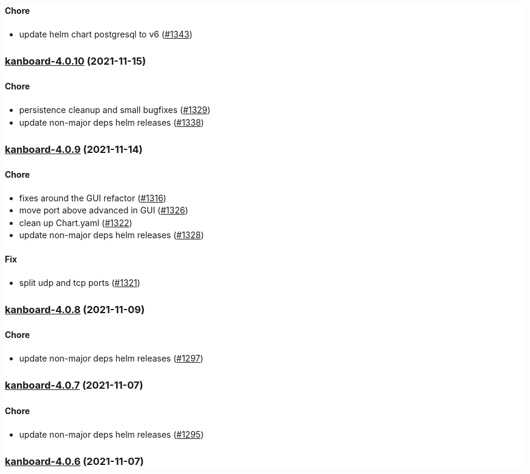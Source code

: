 #### Chore

* update helm chart postgresql to v6 ([#1343](https://github.com/truecharts/apps/issues/1343))



<a name="kanboard-4.0.10"></a>
### [kanboard-4.0.10](https://github.com/truecharts/apps/compare/kanboard-4.0.9...kanboard-4.0.10) (2021-11-15)

#### Chore

* persistence cleanup and small bugfixes ([#1329](https://github.com/truecharts/apps/issues/1329))
* update non-major deps helm releases ([#1338](https://github.com/truecharts/apps/issues/1338))



<a name="kanboard-4.0.9"></a>
### [kanboard-4.0.9](https://github.com/truecharts/apps/compare/kanboard-4.0.8...kanboard-4.0.9) (2021-11-14)

#### Chore

* fixes around the GUI refactor ([#1316](https://github.com/truecharts/apps/issues/1316))
* move port above advanced in GUI ([#1326](https://github.com/truecharts/apps/issues/1326))
* clean up Chart.yaml ([#1322](https://github.com/truecharts/apps/issues/1322))
* update non-major deps helm releases ([#1328](https://github.com/truecharts/apps/issues/1328))

#### Fix

* split udp and tcp ports ([#1321](https://github.com/truecharts/apps/issues/1321))



<a name="kanboard-4.0.8"></a>
### [kanboard-4.0.8](https://github.com/truecharts/apps/compare/kanboard-4.0.7...kanboard-4.0.8) (2021-11-09)

#### Chore

* update non-major deps helm releases ([#1297](https://github.com/truecharts/apps/issues/1297))



<a name="kanboard-4.0.7"></a>
### [kanboard-4.0.7](https://github.com/truecharts/apps/compare/kanboard-4.0.6...kanboard-4.0.7) (2021-11-07)

#### Chore

* update non-major deps helm releases ([#1295](https://github.com/truecharts/apps/issues/1295))



<a name="kanboard-4.0.6"></a>
### [kanboard-4.0.6](https://github.com/truecharts/apps/compare/kanboard-4.0.5...kanboard-4.0.6) (2021-11-07)

